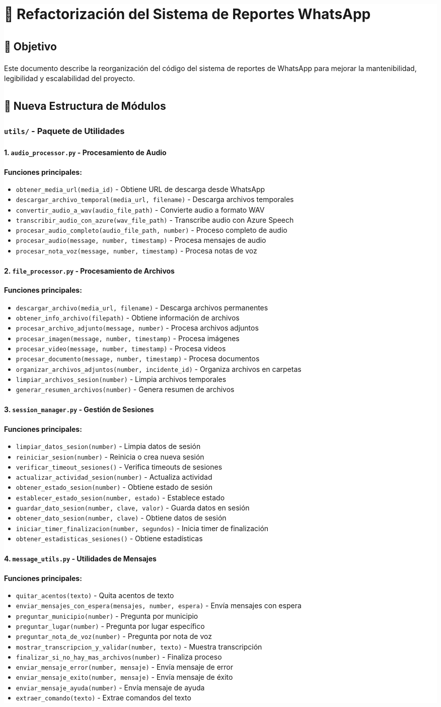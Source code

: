 # 📁 Refactorización del Sistema de Reportes WhatsApp

## 🎯 Objetivo

Este documento describe la reorganización del código del sistema de reportes de WhatsApp para mejorar la mantenibilidad, legibilidad y escalabilidad del proyecto.

## 📂 Nueva Estructura de Módulos

### `utils/` - Paquete de Utilidades

#### 1. `audio_processor.py` - Procesamiento de Audio
**Funciones principales:**
- `obtener_media_url(media_id)` - Obtiene URL de descarga desde WhatsApp
- `descargar_archivo_temporal(media_url, filename)` - Descarga archivos temporales
- `convertir_audio_a_wav(audio_file_path)` - Convierte audio a formato WAV
- `transcribir_audio_con_azure(wav_file_path)` - Transcribe audio con Azure Speech
- `procesar_audio_completo(audio_file_path, number)` - Proceso completo de audio
- `procesar_audio(message, number, timestamp)` - Procesa mensajes de audio
- `procesar_nota_voz(message, number, timestamp)` - Procesa notas de voz

#### 2. `file_processor.py` - Procesamiento de Archivos
**Funciones principales:**
- `descargar_archivo(media_url, filename)` - Descarga archivos permanentes
- `obtener_info_archivo(filepath)` - Obtiene información de archivos
- `procesar_archivo_adjunto(message, number)` - Procesa archivos adjuntos
- `procesar_imagen(message, number, timestamp)` - Procesa imágenes
- `procesar_video(message, number, timestamp)` - Procesa videos
- `procesar_documento(message, number, timestamp)` - Procesa documentos
- `organizar_archivos_adjuntos(number, incidente_id)` - Organiza archivos en carpetas
- `limpiar_archivos_sesion(number)` - Limpia archivos temporales
- `generar_resumen_archivos(number)` - Genera resumen de archivos

#### 3. `session_manager.py` - Gestión de Sesiones
**Funciones principales:**
- `limpiar_datos_sesion(number)` - Limpia datos de sesión
- `reiniciar_sesion(number)` - Reinicia o crea nueva sesión
- `verificar_timeout_sesiones()` - Verifica timeouts de sesiones
- `actualizar_actividad_sesion(number)` - Actualiza actividad
- `obtener_estado_sesion(number)` - Obtiene estado de sesión
- `establecer_estado_sesion(number, estado)` - Establece estado
- `guardar_dato_sesion(number, clave, valor)` - Guarda datos en sesión
- `obtener_dato_sesion(number, clave)` - Obtiene datos de sesión
- `iniciar_timer_finalizacion(number, segundos)` - Inicia timer de finalización
- `obtener_estadisticas_sesiones()` - Obtiene estadísticas

#### 4. `message_utils.py` - Utilidades de Mensajes
**Funciones principales:**
- `quitar_acentos(texto)` - Quita acentos de texto
- `enviar_mensajes_con_espera(mensajes, number, espera)` - Envía mensajes con espera
- `preguntar_municipio(number)` - Pregunta por municipio
- `preguntar_lugar(number)` - Pregunta por lugar específico
- `preguntar_nota_de_voz(number)` - Pregunta por nota de voz
- `mostrar_transcripcion_y_validar(number, texto)` - Muestra transcripción
- `finalizar_si_no_hay_mas_archivos(number)` - Finaliza proceso
- `enviar_mensaje_error(number, mensaje)` - Envía mensaje de error
- `enviar_mensaje_exito(number, mensaje)` - Envía mensaje de éxito
- `enviar_mensaje_ayuda(number)` - Envía mensaje de ayuda
- `extraer_comando(texto)` - Extrae comandos del texto
